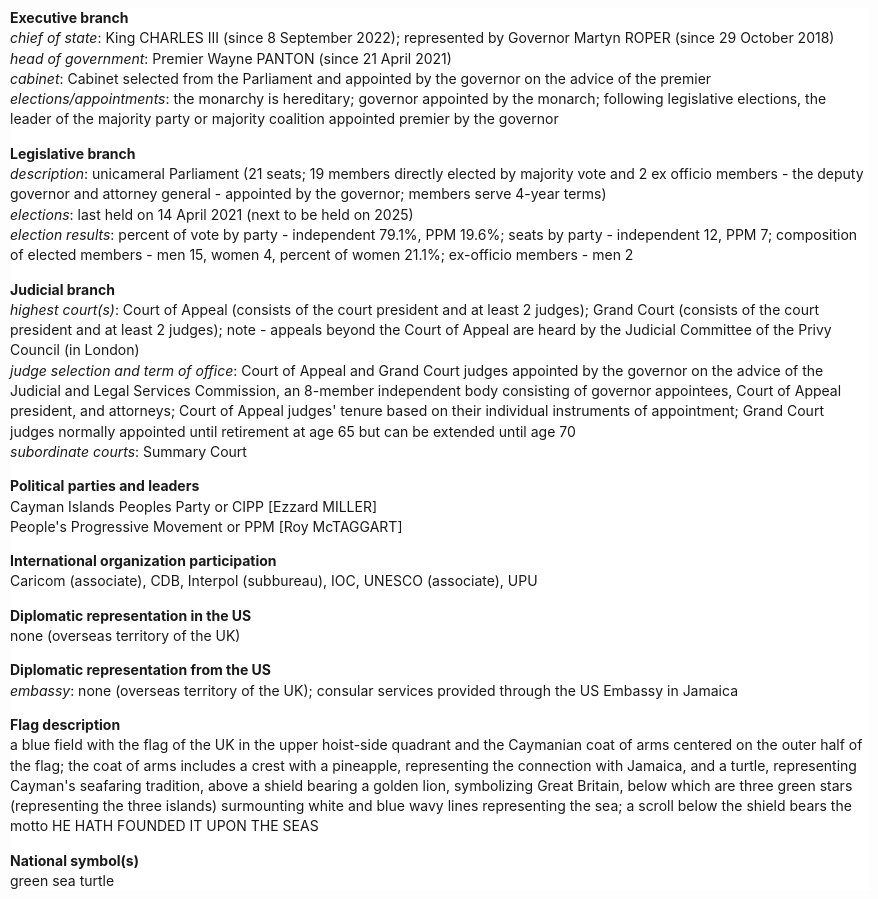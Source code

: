 **Executive branch**<br>
_chief of state_: King CHARLES III (since 8 September 2022); represented by Governor Martyn ROPER (since 29 October 2018)<br>
_head of government_: Premier Wayne PANTON (since 21 April 2021)<br>
_cabinet_: Cabinet selected from the Parliament and appointed by the governor on the advice of the premier<br>
_elections/appointments_: the monarchy is hereditary; governor appointed by the monarch; following legislative elections, the leader of the majority party or majority coalition appointed premier by the governor<br>

**Legislative branch**<br>
_description_: unicameral Parliament (21 seats; 19 members directly elected by majority vote and 2 ex officio members - the deputy governor and attorney general - appointed by the governor; members serve 4-year terms)<br>
_elections_: last held on 14 April 2021 (next to be held on 2025)<br>
_election results_: percent of vote by party - independent 79.1%, PPM 19.6%; seats by party - independent 12, PPM 7; composition of elected members - men 15, women 4, percent of women 21.1%; ex-officio members - men 2<br>

**Judicial branch**<br>
_highest court(s)_: Court of Appeal (consists of the court president and at least 2 judges); Grand Court (consists of the court president and at least 2 judges); note - appeals beyond the Court of Appeal are heard by the Judicial Committee of the Privy Council (in London)<br>
_judge selection and term of office_: Court of Appeal and Grand Court judges appointed by the governor on the advice of the Judicial and Legal Services Commission, an 8-member independent body consisting of governor appointees, Court of Appeal president, and attorneys; Court of Appeal judges' tenure based on their individual instruments of appointment; Grand Court judges normally appointed until retirement at age 65 but can be extended until age 70<br>
_subordinate courts_: Summary Court<br>

**Political parties and leaders**<br>
Cayman Islands Peoples Party or CIPP [Ezzard MILLER]<br>People's Progressive Movement or PPM [Roy McTAGGART]<br>

**International organization participation**<br>
Caricom (associate), CDB, Interpol (subbureau), IOC, UNESCO (associate), UPU<br>

**Diplomatic representation in the US**<br>
none (overseas territory of the UK)<br>

**Diplomatic representation from the US**<br>
_embassy_: none (overseas territory of the UK); consular services provided through the US Embassy in Jamaica<br>

**Flag description**<br>
a blue field with the flag of the UK in the upper hoist-side quadrant and the Caymanian coat of arms centered on the outer half of the flag; the coat of arms includes a crest with a pineapple, representing the connection with Jamaica, and a turtle, representing Cayman's seafaring tradition, above a shield bearing a golden lion, symbolizing Great Britain, below which are three green stars (representing the three islands) surmounting white and blue wavy lines representing the sea; a scroll below the shield bears the motto HE HATH FOUNDED IT UPON THE SEAS<br>

**National symbol(s)**<br>
green sea turtle<br>
